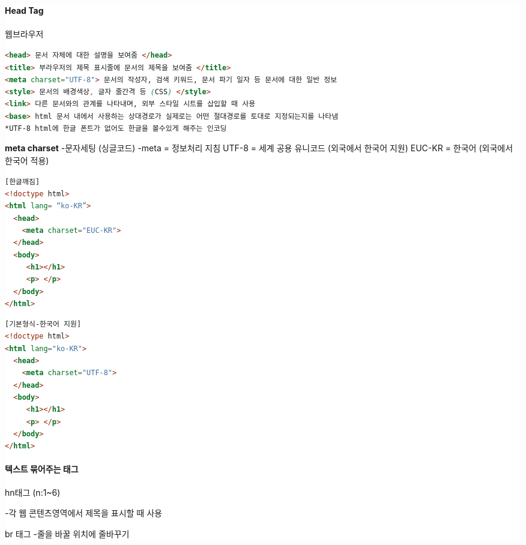 #### Head Tag

웹브라우저 

```html
<head> 문서 자체에 대한 설명을 보여줌 </head>
<title> 부라우저의 제목 표시줄에 문서의 제목을 보여줌 </title>
<meta charset="UTF-8"> 문서의 작성자, 검색 키워드, 문서 파기 일자 등 문서에 대한 일반 정보
<style> 문서의 배경색상, 글자 줄간격 등 (CSS) </style>
<link> 다른 문서와의 관계를 나타내며, 외부 스타일 시트를 삽입할 때 사용
<base> html 문서 내에서 사용하는 상대경로가 실제로는 어떤 절대경로를 토대로 지정되는지를 나타냄
*UTF-8 html에 한글 폰트가 없어도 한글을 볼수있게 해주는 인코딩
```

**meta charset** 
-문자세팅 (싱글코드)
-meta = 정보처리 지침
UTF-8 = 세계 공용 유니코드 (외국에서 한국어 지원) 
EUC-KR = 한국어 (외국에서 한국어 적용)

```html
[한글깨짐]
<!doctype html> 
<html lang= “ko-KR”> 
  <head> 
    <meta charset="EUC-KR">
  </head>
  <body>
     <h1></h1>
     <p> </p>
  </body>
</html>                           
```

```html
[기본형식-한국어 지원]
<!doctype html> 
<html lang="ko-KR"> 
  <head> 
    <meta charset="UTF-8">
  </head>
  <body>
     <h1></h1>
     <p> </p>
  </body>
</html>
```

#### 텍스트 묶어주는 태그

hn태그 (n:1~6)

-각 웹 콘텐츠영역에서 제목을 표시할  때 사용

br 태그 
-줄을 바꿀 위치에 줄바꾸기
